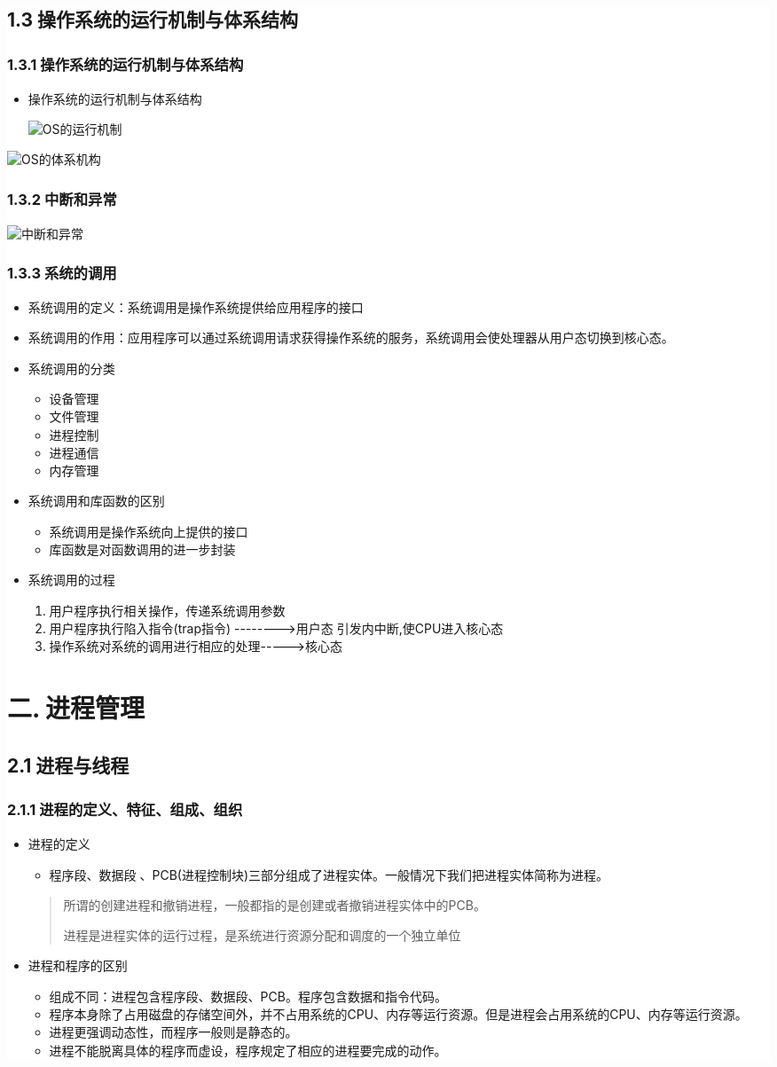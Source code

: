 ## 1.3 操作系统的运行机制与体系结构

### 1.3.1 操作系统的运行机制与体系结构

- 操作系统的运行机制与体系结构

  ![OS的运行机制](https://mynotes-figures.oss-cn-chengdu.aliyuncs.com/figures/img/OS%E7%9A%84%E8%BF%90%E8%A1%8C%E6%9C%BA%E5%88%B6.png)

![OS的体系机构](https://mynotes-figures.oss-cn-chengdu.aliyuncs.com/figures/img/OS%E7%9A%84%E4%BD%93%E7%B3%BB%E6%9C%BA%E6%9E%84.png)

### 1.3.2 中断和异常

![中断和异常](https://mynotes-figures.oss-cn-chengdu.aliyuncs.com/figures/img/%E4%B8%AD%E6%96%AD%E5%92%8C%E5%BC%82%E5%B8%B8.png)

### 1.3.3 系统的调用

- 系统调用的定义：系统调用是操作系统提供给应用程序的接口
- 系统调用的作用：应用程序可以通过系统调用请求获得操作系统的服务，系统调用会使处理器从用户态切换到核心态。
- 系统调用的分类
  - 设备管理
  - 文件管理
  - 进程控制
  - 进程通信
  - 内存管理

- 系统调用和库函数的区别
  - 系统调用是操作系统向上提供的接口
  - 库函数是对函数调用的进一步封装

- 系统调用的过程
  1. 用户程序执行相关操作，传递系统调用参数
  2. 用户程序执行陷入指令(trap指令) -------->用户态    引发内中断,使CPU进入核心态
  3. 操作系统对系统的调用进行相应的处理----->核心态

# 二. 进程管理

## 2.1 进程与线程

### 2.1.1 进程的定义、特征、组成、组织

- 进程的定义
  - 程序段、数据段 、PCB(进程控制块)三部分组成了进程实体。一般情况下我们把进程实体简称为进程。
  
  >所谓的创建进程和撤销进程，一般都指的是创建或者撤销进程实体中的PCB。
  >
  >进程是进程实体的运行过程，是系统进行资源分配和调度的一个独立单位

- 进程和程序的区别
  - 组成不同：进程包含程序段、数据段、PCB。程序包含数据和指令代码。
  - 程序本身除了占用磁盘的存储空间外，并不占用系统的CPU、内存等运行资源。但是进程会占用系统的CPU、内存等运行资源。
  - 进程更强调动态性，而程序一般则是静态的。
  - 进程不能脱离具体的程序而虚设，程序规定了相应的进程要完成的动作。
